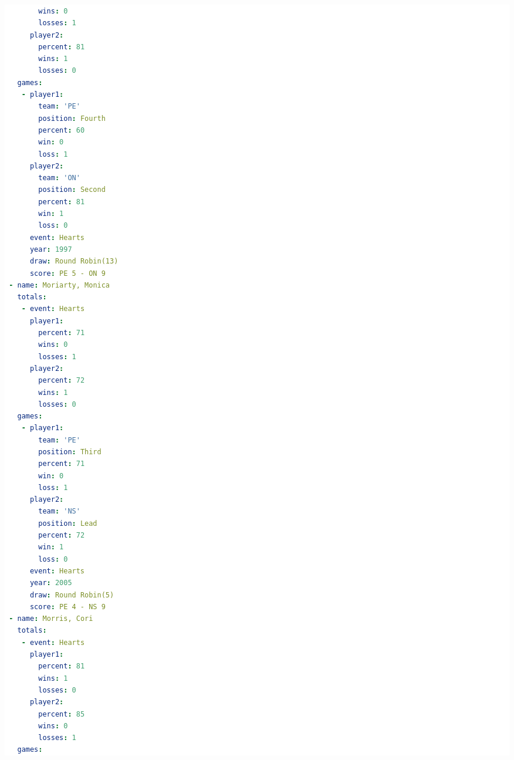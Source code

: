 ```yaml
        wins: 0
        losses: 1
      player2:
        percent: 81
        wins: 1
        losses: 0
   games:
    - player1:
        team: 'PE'
        position: Fourth
        percent: 60
        win: 0
        loss: 1
      player2:
        team: 'ON'
        position: Second
        percent: 81
        win: 1
        loss: 0
      event: Hearts
      year: 1997
      draw: Round Robin(13)
      score: PE 5 - ON 9
 - name: Moriarty, Monica
   totals:
    - event: Hearts
      player1:
        percent: 71
        wins: 0
        losses: 1
      player2:
        percent: 72
        wins: 1
        losses: 0
   games:
    - player1:
        team: 'PE'
        position: Third
        percent: 71
        win: 0
        loss: 1
      player2:
        team: 'NS'
        position: Lead
        percent: 72
        win: 1
        loss: 0
      event: Hearts
      year: 2005
      draw: Round Robin(5)
      score: PE 4 - NS 9
 - name: Morris, Cori
   totals:
    - event: Hearts
      player1:
        percent: 81
        wins: 1
        losses: 0
      player2:
        percent: 85
        wins: 0
        losses: 1
   games:
```